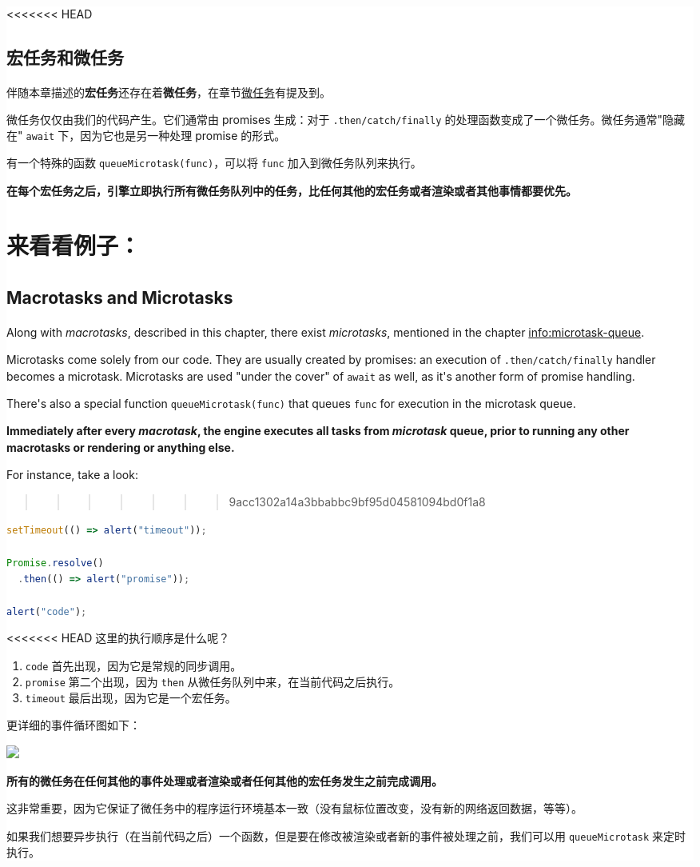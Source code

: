 <<<<<<< HEAD
## 宏任务和微任务

伴随本章描述的**宏任务**还存在着**微任务**，在章节[微任务](https://zh.javascript.info/microtask-queue)有提及到。

微任务仅仅由我们的代码产生。它们通常由 promises 生成：对于 `.then/catch/finally` 的处理函数变成了一个微任务。微任务通常"隐藏在" `await` 下，因为它也是另一种处理 promise 的形式。

有一个特殊的函数 `queueMicrotask(func)`，可以将 `func` 加入到微任务队列来执行。

**在每个宏任务之后，引擎立即执行所有微任务队列中的任务，比任何其他的宏任务或者渲染或者其他事情都要优先。**

来看看例子：
=======
## Macrotasks and Microtasks

Along with *macrotasks*, described in this chapter, there exist *microtasks*, mentioned in the chapter <info:microtask-queue>.

Microtasks come solely from our code. They are usually created by promises: an execution of `.then/catch/finally` handler becomes a microtask. Microtasks are used "under the cover" of `await` as well, as it's another form of promise handling.

There's also a special function `queueMicrotask(func)` that queues `func` for execution in the microtask queue.

**Immediately after every *macrotask*, the engine executes all tasks from *microtask* queue, prior to running any other macrotasks or rendering or anything else.**

For instance, take a look:
>>>>>>> 9acc1302a14a3bbabbc9bf95d04581094bd0f1a8

```js run
setTimeout(() => alert("timeout"));

Promise.resolve()
  .then(() => alert("promise"));

alert("code");
```

<<<<<<< HEAD
这里的执行顺序是什么呢？

1. `code` 首先出现，因为它是常规的同步调用。
2. `promise` 第二个出现，因为 `then` 从微任务队列中来，在当前代码之后执行。
3. `timeout` 最后出现，因为它是一个宏任务。

更详细的事件循环图如下：

![](eventLoop-full.svg)

**所有的微任务在任何其他的事件处理或者渲染或者任何其他的宏任务发生之前完成调用。**

这非常重要，因为它保证了微任务中的程序运行环境基本一致（没有鼠标位置改变，没有新的网络返回数据，等等）。

如果我们想要异步执行（在当前代码之后）一个函数，但是要在修改被渲染或者新的事件被处理之前，我们可以用 `queueMicrotask` 来定时执行。
